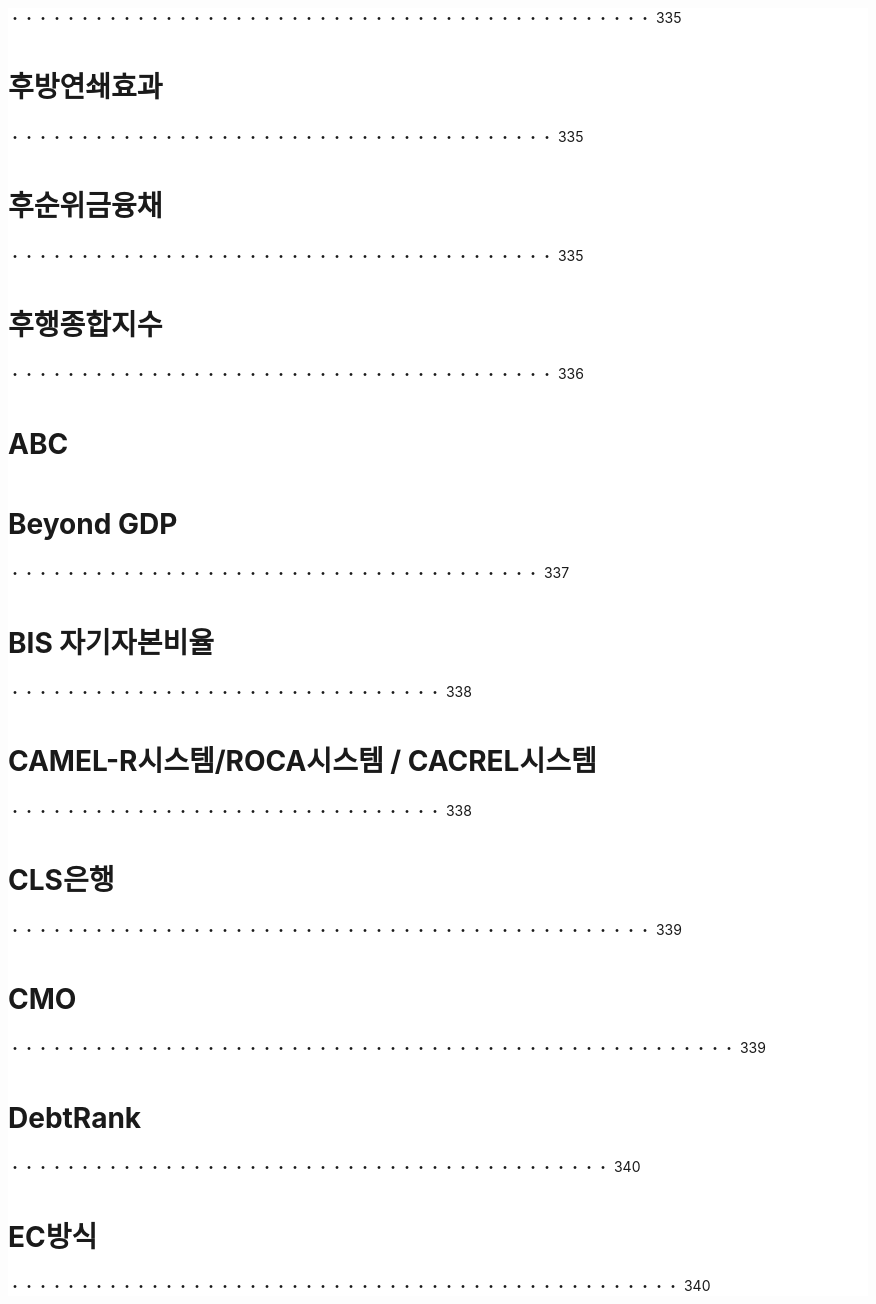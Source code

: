 ・・・・・・・・・・・・・・・・・・・・・・・・・・・・・・・・・・・・・・・・・・・・・・ 335

# 후방연쇄효과

・・・・・・・・・・・・・・・・・・・・・・・・・・・・・・・・・・・・・・・ 335

# 후순위금융채

・・・・・・・・・・・・・・・・・・・・・・・・・・・・・・・・・・・・・・・ 335

# 후행종합지수

・・・・・・・・・・・・・・・・・・・・・・・・・・・・・・・・・・・・・・・ 336

# ABC

# Beyond GDP

・・・・・・・・・・・・・・・・・・・・・・・・・・・・・・・・・・・・・・ 337

# BIS 자기자본비율

・・・・・・・・・・・・・・・・・・・・・・・・・・・・・・・ 338

# CAMEL-R시스템/ROCA시스템 / CACREL시스템

・・・・・・・・・・・・・・・・・・・・・・・・・・・・・・・ 338

# CLS은행

・・・・・・・・・・・・・・・・・・・・・・・・・・・・・・・・・・・・・・・・・・・・・・ 339

# CMO

・・・・・・・・・・・・・・・・・・・・・・・・・・・・・・・・・・・・・・・・・・・・・・・・・・・・ 339

# DebtRank

・・・・・・・・・・・・・・・・・・・・・・・・・・・・・・・・・・・・・・・・・・・ 340

# EC방식

・・・・・・・・・・・・・・・・・・・・・・・・・・・・・・・・・・・・・・・・・・・・・・・・ 340
